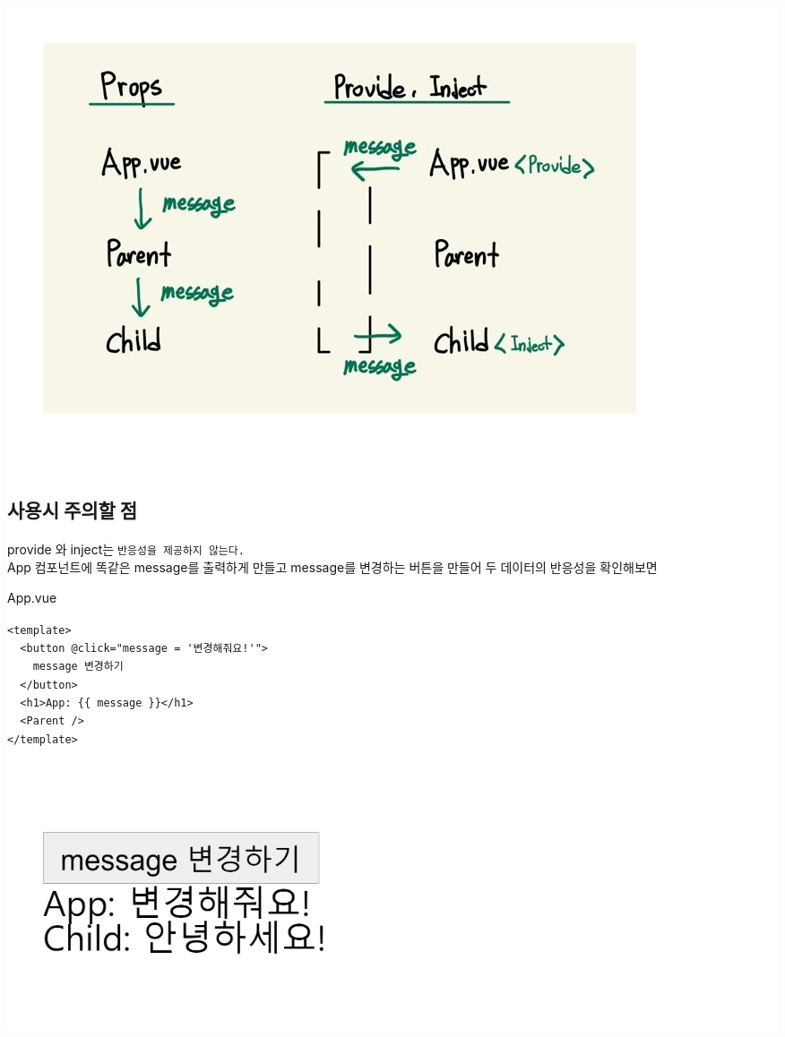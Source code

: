 <img src="./image/provide.jpg" alt="그림 정리" style="margin: 40px">
<br /><br />

## 사용시 주의할 점
provide 와 inject는 `반응성을 제공하지 않는다.`
<br />
App 컴포넌트에 똑같은 message를 출력하게 만들고 message를 변경하는 버튼을 만들어 두 데이터의 반응성을 확인해보면

App.vue
```vue
<template>
  <button @click="message = '변경해줘요!'">
    message 변경하기
  </button>
  <h1>App: {{ message }}</h1>
  <Parent />
</template>
```

<br /><br />
<img src="./image/reactive.PNG" alt="반응성 결과 화면" style="margin: 40px" width="40%">
<br /><br />
